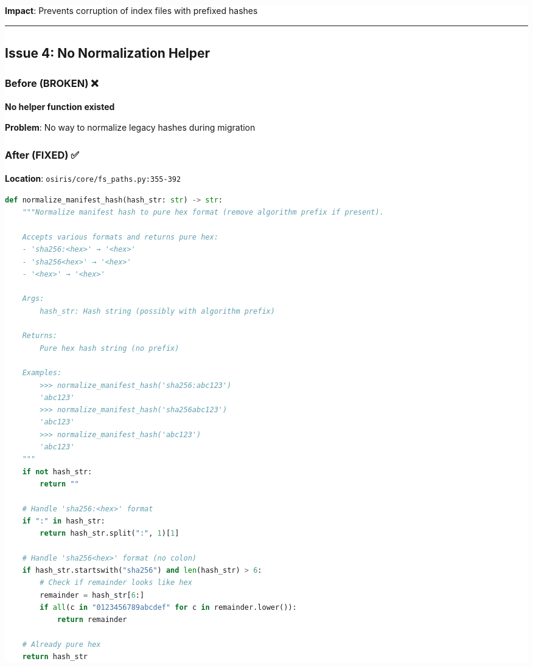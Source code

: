 **Impact**: Prevents corruption of index files with prefixed hashes

---

## Issue 4: No Normalization Helper

### Before (BROKEN) ❌

**No helper function existed**

**Problem**: No way to normalize legacy hashes during migration

### After (FIXED) ✅

**Location**: `osiris/core/fs_paths.py:355-392`

```python
def normalize_manifest_hash(hash_str: str) -> str:
    """Normalize manifest hash to pure hex format (remove algorithm prefix if present).

    Accepts various formats and returns pure hex:
    - 'sha256:<hex>' → '<hex>'
    - 'sha256<hex>' → '<hex>'
    - '<hex>' → '<hex>'

    Args:
        hash_str: Hash string (possibly with algorithm prefix)

    Returns:
        Pure hex hash string (no prefix)

    Examples:
        >>> normalize_manifest_hash('sha256:abc123')
        'abc123'
        >>> normalize_manifest_hash('sha256abc123')
        'abc123'
        >>> normalize_manifest_hash('abc123')
        'abc123'
    """
    if not hash_str:
        return ""

    # Handle 'sha256:<hex>' format
    if ":" in hash_str:
        return hash_str.split(":", 1)[1]

    # Handle 'sha256<hex>' format (no colon)
    if hash_str.startswith("sha256") and len(hash_str) > 6:
        # Check if remainder looks like hex
        remainder = hash_str[6:]
        if all(c in "0123456789abcdef" for c in remainder.lower()):
            return remainder

    # Already pure hex
    return hash_str
```
